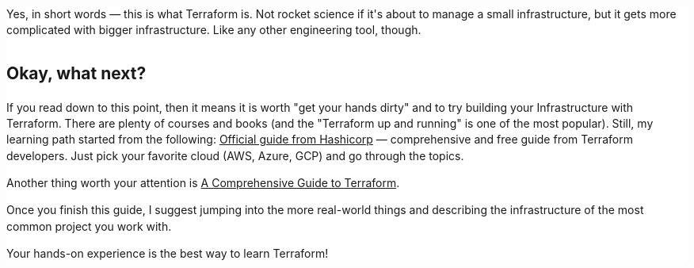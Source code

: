 Yes, in short words — this is what Terraform is. Not rocket science if it's about to manage a small infrastructure, but it gets more complicated with bigger infrastructure. Like any other engineering tool, though.

## Okay, what next?

If you read down to this point, then it means it is worth "get your hands dirty" and to try building your Infrastructure with Terraform. There are plenty of courses and books (and the "Terraform up and running" is one of the most popular). Still, my learning path started from the following: [Official guide from Hashicorp](https://learn.hashicorp.com/terraform) — comprehensive and free guide from Terraform developers. Just pick your favorite cloud (AWS, Azure, GCP) and go through the topics.

Another thing worth your attention is [A Comprehensive Guide to Terraform](https://blog.gruntwork.io/a-comprehensive-guide-to-terraform-b3d32832baca).

Once you finish this guide, I suggest jumping into the more real-world things and describing the infrastructure of the most common project you work with.

Your hands-on experience is the best way to learn Terraform!
